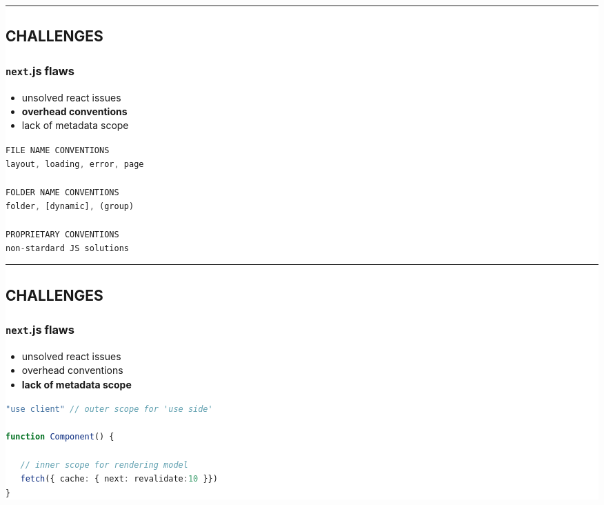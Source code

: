 </aside>


---

## CHALLENGES

<aside right cols='3:5'>

<section>

### `next`.js flaws

- unsolved react issues
- **overhead conventions**
- lack of metadata scope 
  
</section>

```ts
FILE NAME CONVENTIONS 
layout, loading, error, page

FOLDER NAME CONVENTIONS
folder, [dynamic], (group)

PROPRIETARY CONVENTIONS
non-stardard JS solutions
```

</aside>

---

## CHALLENGES

<aside right cols='3:5'>

<section>

### `next`.js flaws

- unsolved react issues
- overhead conventions
- **lack of metadata scope**
  
</section>

```ts
"use client" // outer scope for 'use side'

function Component() { 

   // inner scope for rendering model
   fetch({ cache: { next: revalidate:10 }})
}
```
